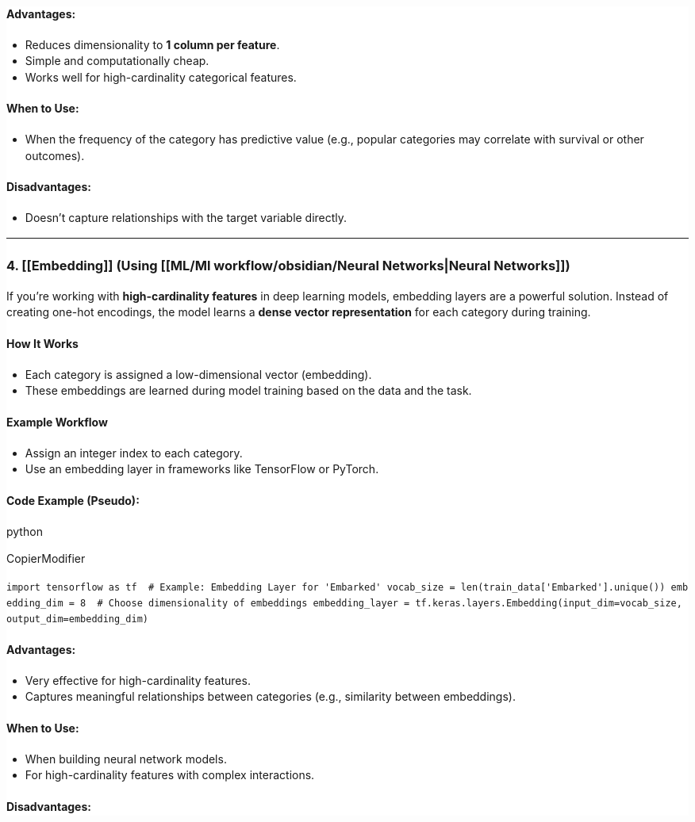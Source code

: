 #### **Advantages**:

- Reduces dimensionality to **1 column per feature**.
- Simple and computationally cheap.
- Works well for high-cardinality categorical features.

#### **When to Use**:

- When the frequency of the category has predictive value (e.g., popular categories may correlate with survival or other outcomes).

#### **Disadvantages**:

- Doesn’t capture relationships with the target variable directly.

---

### **4. [[Embedding]] (Using [[ML/Ml workflow/obsidian/Neural Networks|Neural Networks]])**

If you’re working with **high-cardinality features** in deep learning models, embedding layers are a powerful solution. Instead of creating one-hot encodings, the model learns a **dense vector representation** for each category during training.

#### **How It Works**

- Each category is assigned a low-dimensional vector (embedding).
- These embeddings are learned during model training based on the data and the task.

#### **Example Workflow**

- Assign an integer index to each category.
- Use an embedding layer in frameworks like TensorFlow or PyTorch.

#### **Code Example (Pseudo)**:

python

CopierModifier

`import tensorflow as tf  # Example: Embedding Layer for 'Embarked' vocab_size = len(train_data['Embarked'].unique()) embedding_dim = 8  # Choose dimensionality of embeddings embedding_layer = tf.keras.layers.Embedding(input_dim=vocab_size, output_dim=embedding_dim)`

#### **Advantages**:

- Very effective for high-cardinality features.
- Captures meaningful relationships between categories (e.g., similarity between embeddings).

#### **When to Use**:

- When building neural network models.
- For high-cardinality features with complex interactions.

#### **Disadvantages**:
